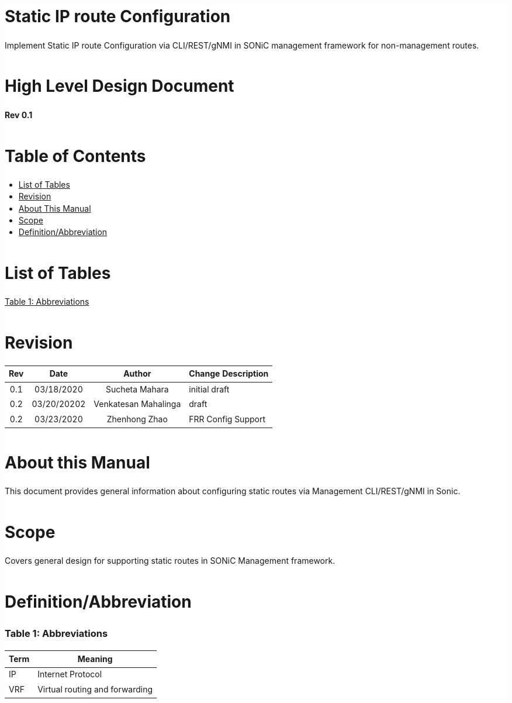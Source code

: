 # Static IP route Configuration

Implement Static IP route Configuration via  CLI/REST/gNMI  in SONiC management framework for non-management routes.

# High Level Design Document
#### Rev 0.1

# Table of Contents
  * [List of Tables](#list-of-tables)
  * [Revision](#revision)
  * [About This Manual](#about-this-manual)
  * [Scope](#scope)
  * [Definition/Abbreviation](#definitionabbreviation)

# List of Tables
[Table 1: Abbreviations](#table-1-abbreviations)

# Revision
| Rev |     Date    |       Author                | Change Description                |
|:---:|:-----------:|:---------------------------:|-----------------------------------|
| 0.1 | 03/18/2020  |  Sucheta Mahara             | initial draft                     |
|  0.2| 03/20/20202 |  Venkatesan Mahalinga       | draft                             |
| 0.2 | 03/23/2020  |  Zhenhong Zhao              | FRR Config Support             |

# About this Manual
This document provides general information about configuring static routes via Management CLI/REST/gNMI in Sonic.
# Scope
Covers general design for supporting static routes in SONiC Management framework.

# Definition/Abbreviation

### Table 1: Abbreviations
| **Term**                 | **Meaning**                         |
|--------------------------|-------------------------------------|
| IP                     |  Internet Protocol       |
| VRF                     | Virtual routing and forwarding
